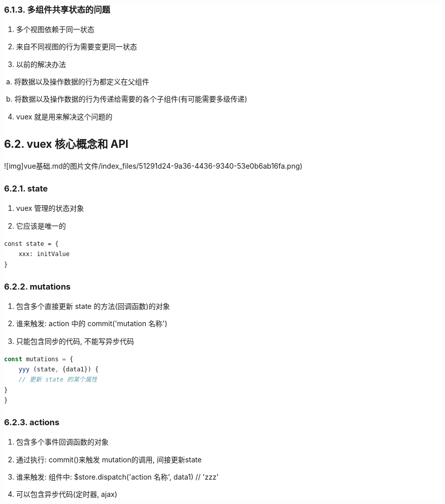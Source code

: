 ### 6.1.3. 多组件共享状态的问题

  1) 多个视图依赖于同一状态

  2) 来自不同视图的行为需要变更同一状态

  3) 以前的解决办法

​    a. 将数据以及操作数据的行为都定义在父组件

​    b. 将数据以及操作数据的行为传递给需要的各个子组件(有可能需要多级传递)

  4) vuex 就是用来解决这个问题的

## 6.2. vuex 核心概念和 API

![img]vue基础.md的图片文件/index_files/51291d24-9a36-4436-9340-53e0b6ab16fa.png)

### 6.2.1. state

  1) vuex 管理的状态对象

  2) 它应该是唯一的

```
const state = {
    xxx: initValue
}
```



### 6.2.2. mutations

  1) 包含多个直接更新 state 的方法(回调函数)的对象

  2) 谁来触发: action 中的 commit('mutation 名称')

  3) 只能包含同步的代码, 不能写异步代码

```js
const mutations = {
    yyy (state, {data1}) {
    // 更新 state 的某个属性
}
}
```



### 6.2.3. actions

  1) 包含多个事件回调函数的对象

  2) 通过执行: commit()来触发 mutation的调用, 间接更新state

  3) 谁来触发: 组件中: $store.dispatch('action 名称', data1) // 'zzz'

  4) 可以包含异步代码(定时器, ajax)
